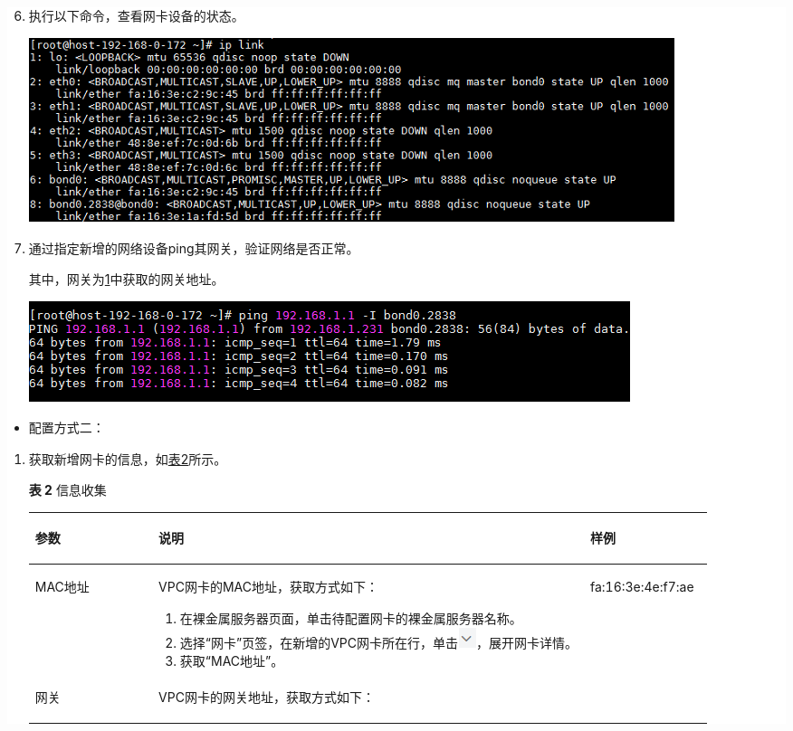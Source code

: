 6.  执行以下命令，查看网卡设备的状态。

    ![](figures/15.png)

7.  通过指定新增的网络设备ping其网关，验证网络是否正常。

    其中，网关为[1](#li1558174719483)中获取的网关地址。

    ![](figures/16.png)


-   <a name="li1229716019264"></a>配置方式二：

1.  <a name="li03837563258"></a>获取新增网卡的信息，如[表2](#table7383956132511)所示。

    **表 2**  信息收集

    <a name="table7383956132511"></a>
    <table><thead align="left"><tr id="row173811456102511"><th class="cellrowborder" valign="top" width="18.181818181818183%" id="mcps1.2.4.1.1"><p id="p18381956172512"><a name="p18381956172512"></a><a name="p18381956172512"></a>参数</p>
    </th>
    <th class="cellrowborder" valign="top" width="63.63636363636363%" id="mcps1.2.4.1.2"><p id="p73811556152512"><a name="p73811556152512"></a><a name="p73811556152512"></a>说明</p>
    </th>
    <th class="cellrowborder" valign="top" width="18.181818181818183%" id="mcps1.2.4.1.3"><p id="p53815568254"><a name="p53815568254"></a><a name="p53815568254"></a>样例</p>
    </th>
    </tr>
    </thead>
    <tbody><tr id="row23821856102520"><td class="cellrowborder" valign="top" width="18.181818181818183%" headers="mcps1.2.4.1.1 "><p id="p12381135614256"><a name="p12381135614256"></a><a name="p12381135614256"></a>MAC地址</p>
    </td>
    <td class="cellrowborder" valign="top" width="63.63636363636363%" headers="mcps1.2.4.1.2 "><p id="p938211565253"><a name="p938211565253"></a><a name="p938211565253"></a>VPC网卡的MAC地址，获取方式如下：</p>
    <a name="ol18382656102519"></a><a name="ol18382656102519"></a><ol id="ol18382656102519"><li>在裸金属服务器页面，单击待配置网卡的裸金属服务器名称。</li><li id="li938215568256"><a name="li938215568256"></a><a name="li938215568256"></a>选择“网卡”页签，在新增的VPC网卡所在行，单击<a name="image638212563258"></a><a name="image638212563258"></a><span><img id="image638212563258" src="figures/7-2.png"></span>，展开网卡详情。</li><li>获取“MAC地址”。</li></ol>
    </td>
    <td class="cellrowborder" valign="top" width="18.181818181818183%" headers="mcps1.2.4.1.3 "><p id="p83824563253"><a name="p83824563253"></a><a name="p83824563253"></a>fa:16:3e:4e:f7:ae</p>
    </td>
    </tr>
    <tr id="row15383456162519"><td class="cellrowborder" valign="top" width="18.181818181818183%" headers="mcps1.2.4.1.1 "><p id="p1382115614259"><a name="p1382115614259"></a><a name="p1382115614259"></a>网关</p>
    </td>
    <td class="cellrowborder" valign="top" width="63.63636363636363%" headers="mcps1.2.4.1.2 "><p id="p20382856162516"><a name="p20382856162516"></a><a name="p20382856162516"></a>VPC网卡的网关地址，获取方式如下：</p>
